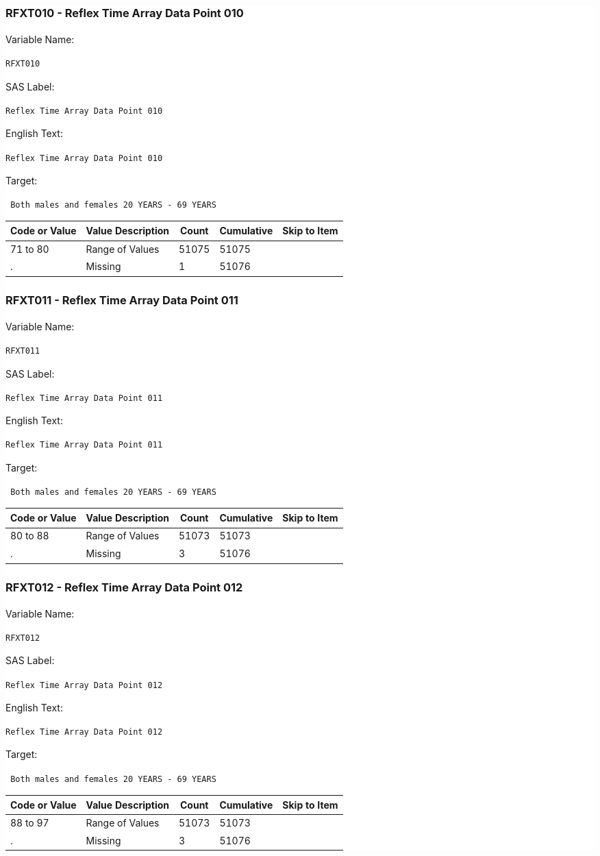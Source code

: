 ### RFXT010 - Reflex Time Array Data Point 010

Variable Name:

    RFXT010
SAS Label:

    Reflex Time Array Data Point 010
English Text:

    Reflex Time Array Data Point 010
Target:

     Both males and females 20 YEARS - 69 YEARS
Code or Value | Value Description | Count | Cumulative | Skip to Item  
---|---|---|---|---  
71 to 80 | Range of Values | 51075 | 51075 |   
. | Missing | 1 | 51076 |   
  
### RFXT011 - Reflex Time Array Data Point 011

Variable Name:

    RFXT011
SAS Label:

    Reflex Time Array Data Point 011
English Text:

    Reflex Time Array Data Point 011
Target:

     Both males and females 20 YEARS - 69 YEARS
Code or Value | Value Description | Count | Cumulative | Skip to Item  
---|---|---|---|---  
80 to 88 | Range of Values | 51073 | 51073 |   
. | Missing | 3 | 51076 |   
  
### RFXT012 - Reflex Time Array Data Point 012

Variable Name:

    RFXT012
SAS Label:

    Reflex Time Array Data Point 012
English Text:

    Reflex Time Array Data Point 012
Target:

     Both males and females 20 YEARS - 69 YEARS
Code or Value | Value Description | Count | Cumulative | Skip to Item  
---|---|---|---|---  
88 to 97 | Range of Values | 51073 | 51073 |   
. | Missing | 3 | 51076 |   
  